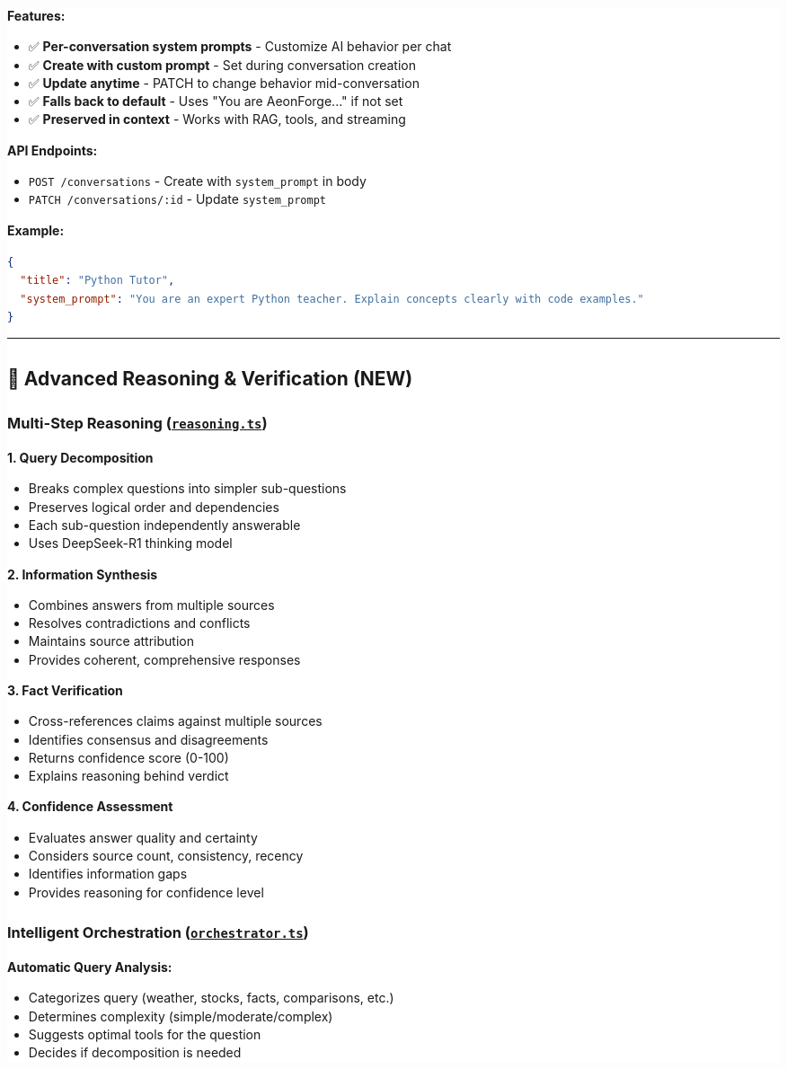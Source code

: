 **Features:**
- ✅ **Per-conversation system prompts** - Customize AI behavior per chat
- ✅ **Create with custom prompt** - Set during conversation creation
- ✅ **Update anytime** - PATCH to change behavior mid-conversation
- ✅ **Falls back to default** - Uses "You are AeonForge..." if not set
- ✅ **Preserved in context** - Works with RAG, tools, and streaming

**API Endpoints:**
- `POST /conversations` - Create with `system_prompt` in body
- `PATCH /conversations/:id` - Update `system_prompt`

**Example:**
```json
{
  "title": "Python Tutor",
  "system_prompt": "You are an expert Python teacher. Explain concepts clearly with code examples."
}
```

---

## 🧠 Advanced Reasoning & Verification (NEW)

### Multi-Step Reasoning ([`reasoning.ts`](apps/server/src/reasoning.ts))

**1. Query Decomposition**
- Breaks complex questions into simpler sub-questions
- Preserves logical order and dependencies
- Each sub-question independently answerable
- Uses DeepSeek-R1 thinking model

**2. Information Synthesis**
- Combines answers from multiple sources
- Resolves contradictions and conflicts
- Maintains source attribution
- Provides coherent, comprehensive responses

**3. Fact Verification**
- Cross-references claims against multiple sources
- Identifies consensus and disagreements
- Returns confidence score (0-100)
- Explains reasoning behind verdict

**4. Confidence Assessment**
- Evaluates answer quality and certainty
- Considers source count, consistency, recency
- Identifies information gaps
- Provides reasoning for confidence level

### Intelligent Orchestration ([`orchestrator.ts`](apps/server/src/orchestrator.ts))

**Automatic Query Analysis:**
- Categorizes query (weather, stocks, facts, comparisons, etc.)
- Determines complexity (simple/moderate/complex)
- Suggests optimal tools for the question
- Decides if decomposition is needed
